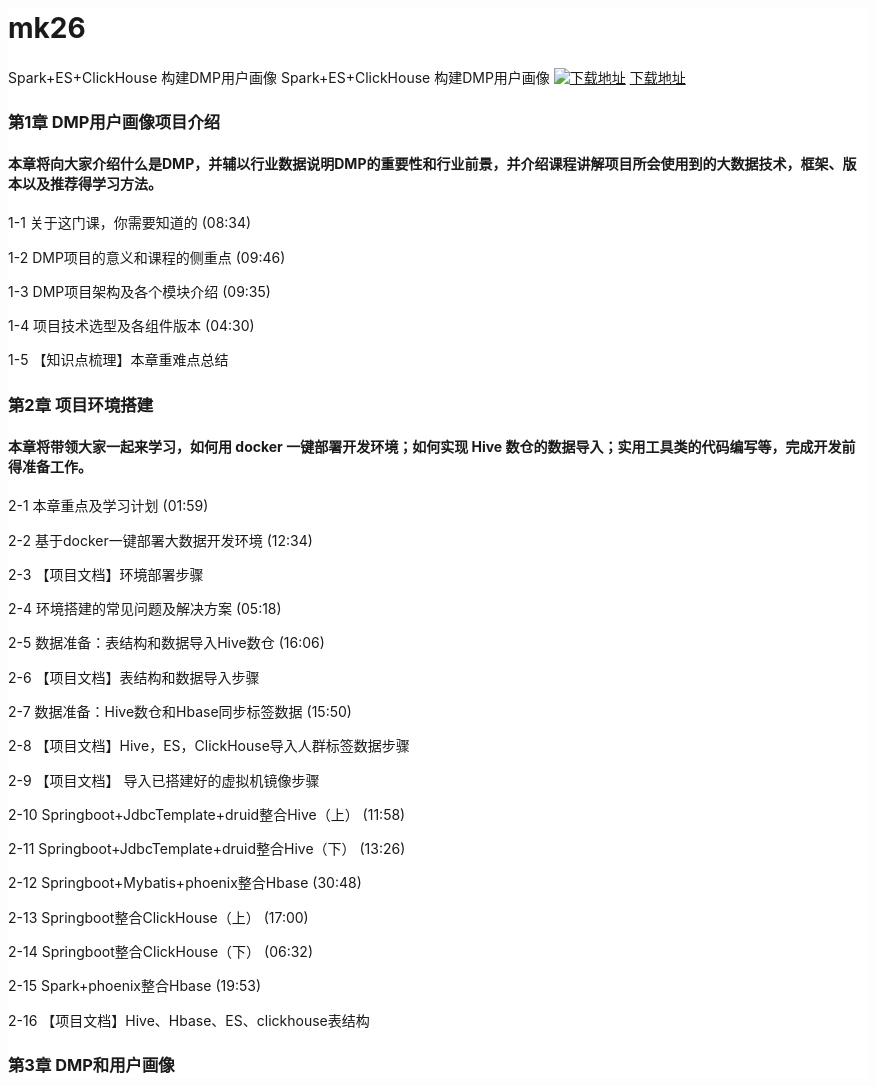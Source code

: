 # mk26
Spark+ES+ClickHouse 构建DMP用户画像
Spark+ES+ClickHouse 构建DMP用户画像
[![下载地址](https://img.mukewang.com/szimg/6114de0d099dc44805400304.jpg "下载地址")](https://51xueit.vip "下载地址")
[下载地址](https://51xueit.vip "下载地址")
### 第1章 DMP用户画像项目介绍 

#### 本章将向大家介绍什么是DMP，并辅以行业数据说明DMP的重要性和行业前景，并介绍课程讲解项目所会使用到的大数据技术，框架、版本以及推荐得学习方法。
1-1 关于这门课，你需要知道的 (08:34)

1-2 DMP项目的意义和课程的侧重点 (09:46)

1-3 DMP项目架构及各个模块介绍 (09:35)

1-4 项目技术选型及各组件版本 (04:30)

1-5 【知识点梳理】本章重难点总结


### 第2章 项目环境搭建 

#### 本章将带领大家一起来学习，如何用 docker 一键部署开发环境；如何实现 Hive 数仓的数据导入；实用工具类的代码编写等，完成开发前得准备工作。
2-1 本章重点及学习计划 (01:59)

2-2 基于docker一键部署大数据开发环境 (12:34)

2-3 【项目文档】环境部署步骤

2-4 环境搭建的常见问题及解决方案 (05:18)

2-5 数据准备：表结构和数据导入Hive数仓 (16:06)

2-6 【项目文档】表结构和数据导入步骤

2-7 数据准备：Hive数仓和Hbase同步标签数据 (15:50)

2-8 【项目文档】Hive，ES，ClickHouse导入人群标签数据步骤

2-9 【项目文档】 导入已搭建好的虚拟机镜像步骤

2-10 Springboot+JdbcTemplate+druid整合Hive（上） (11:58)

2-11 Springboot+JdbcTemplate+druid整合Hive（下） (13:26)

2-12 Springboot+Mybatis+phoenix整合Hbase (30:48)

2-13 Springboot整合ClickHouse（上） (17:00)

2-14 Springboot整合ClickHouse（下） (06:32)

2-15 Spark+phoenix整合Hbase (19:53)

2-16 【项目文档】Hive、Hbase、ES、clickhouse表结构


### 第3章 DMP和用户画像
